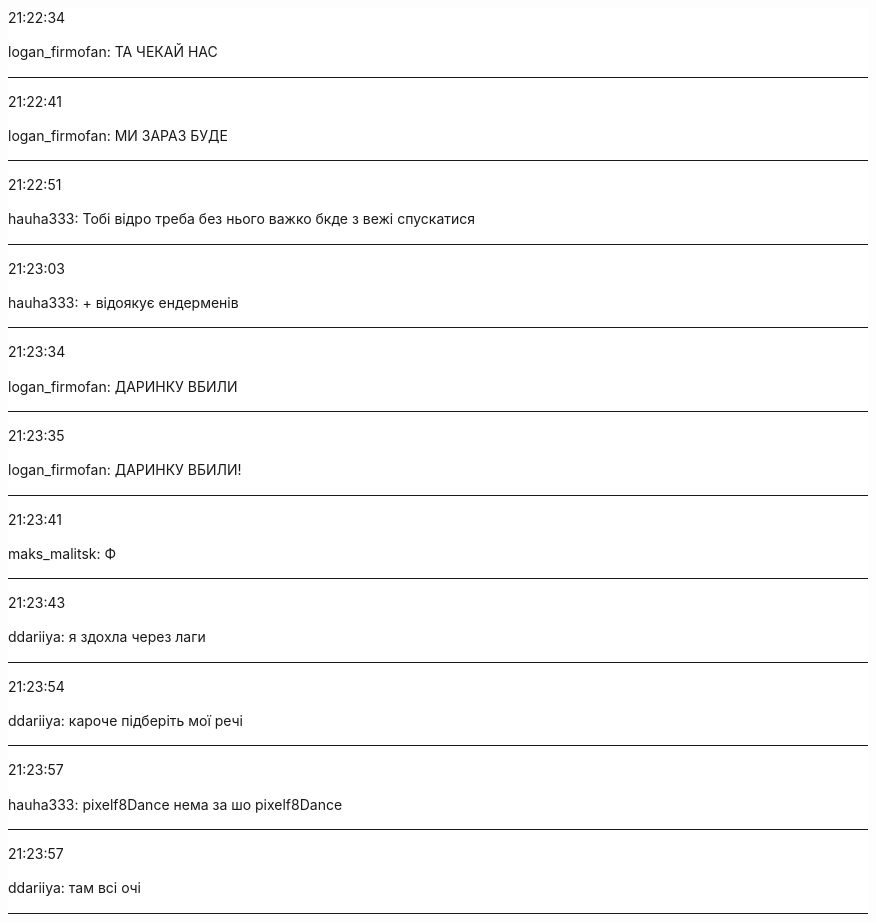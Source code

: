 21:22:34

logan_firmofan: ТА ЧЕКАЙ НАС

---

21:22:41

logan_firmofan: МИ ЗАРАЗ БУДЕ

---

21:22:51

hauha333: Тобі відро треба без нього важко бкде з вежі спускатися

---

21:23:03

hauha333: + відоякує ендерменів

---

21:23:34

logan_firmofan: ДАРИНКУ ВБИЛИ

---

21:23:35

logan_firmofan: ДАРИНКУ ВБИЛИ!

---

21:23:41

maks_malitsk: Ф

---

21:23:43

ddariiya: я здохла через лаги

---

21:23:54

ddariiya: кароче підберіть мої речі

---

21:23:57

hauha333: pixelf8Dance нема за шо pixelf8Dance

---

21:23:57

ddariiya: там всі очі

---